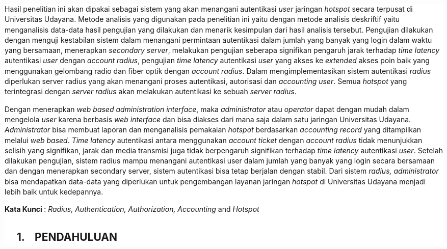<p><span class="font1">Hasil penelitian ini akan dipakai sebagai sistem yang akan menangani autentikasi </span><span class="font1" style="font-style:italic;">user</span><span class="font1"> jaringan </span><span class="font1" style="font-style:italic;">hotspot</span><span class="font1"> secara terpusat di Universitas Udayana. Metode analisis yang digunakan pada penelitian ini yaitu dengan metode analisis deskriftif yaitu menganalisis data-data hasil pengujian yang dilakukan dan menarik kesimpulan dari hasil analisis tersebut. Pengujian dilakukan dengan menguji kestabilan sistem dalam menangani permintaan autentikasi dalam jumlah yang banyak yang login dalam waktu yang bersamaan, menerapkan </span><span class="font1" style="font-style:italic;">secondary server</span><span class="font1">, melakukan pengujian seberapa signifikan pengaruh jarak terhadap </span><span class="font1" style="font-style:italic;">time latency</span><span class="font1"> autentikasi </span><span class="font1" style="font-style:italic;">user</span><span class="font1"> dengan </span><span class="font1" style="font-style:italic;">account radius</span><span class="font1">, pengujian </span><span class="font1" style="font-style:italic;">time latency</span><span class="font1"> autentikasi </span><span class="font1" style="font-style:italic;">user</span><span class="font1"> yang akses ke </span><span class="font1" style="font-style:italic;">extended</span><span class="font1"> akses poin baik yang menggunakan gelombang radio dan fiber optik dengan </span><span class="font1" style="font-style:italic;">account radius</span><span class="font1">. Dalam mengimplementasikan sistem autentikasi </span><span class="font1" style="font-style:italic;">radius</span><span class="font1"> diperlukan server radius yang akan menangani proses autentikasi, autorisasi dan </span><span class="font1" style="font-style:italic;">accounting user</span><span class="font1">. Semua </span><span class="font1" style="font-style:italic;">hotspot</span><span class="font1"> yang terintegrasi dengan </span><span class="font1" style="font-style:italic;">server radius </span><span class="font1">akan melakukan autentikasi ke sebuah </span><span class="font1" style="font-style:italic;">server radius</span><span class="font1">.</span></p>
<p><span class="font1">Dengan menerapkan </span><span class="font1" style="font-style:italic;">web based administration interface</span><span class="font1">, maka </span><span class="font1" style="font-style:italic;">administrator</span><span class="font1"> atau </span><span class="font1" style="font-style:italic;">operator</span><span class="font1"> dapat dengan mudah dalam mengelola </span><span class="font1" style="font-style:italic;">user</span><span class="font1"> karena berbasis </span><span class="font1" style="font-style:italic;">web interface</span><span class="font1"> dan bisa diakses dari mana saja dalam satu jaringan Universitas Udayana. </span><span class="font1" style="font-style:italic;">Administrator</span><span class="font1"> bisa membuat laporan dan menganalisis pemakaian </span><span class="font1" style="font-style:italic;">hotspot</span><span class="font1"> berdasarkan </span><span class="font1" style="font-style:italic;">accounting record</span><span class="font1"> yang ditampilkan melalui </span><span class="font1" style="font-style:italic;">web based</span><span class="font1">. </span><span class="font1" style="font-style:italic;">Time latency</span><span class="font1"> autentikasi antara menggunakan </span><span class="font1" style="font-style:italic;">account ticket</span><span class="font1"> dengan </span><span class="font1" style="font-style:italic;">account radius</span><span class="font1"> tidak menunjukkan selisih yang signifikan, jarak dan media transmisi juga tidak berpengaruh signifikan terhadap </span><span class="font1" style="font-style:italic;">time latency</span><span class="font1"> autentikasi </span><span class="font1" style="font-style:italic;">user</span><span class="font1">. Setelah dilakukan pengujian, sistem radius mampu menangani autentikasi user dalam jumlah yang banyak yang login secara bersamaan dan dengan menerapkan secondary server, sistem autentikasi bisa tetap berjalan dengan stabil. Dari sistem </span><span class="font1" style="font-style:italic;">radius, administrator</span><span class="font1"> bisa mendapatkan data-data yang diperlukan untuk pengembangan layanan jaringan </span><span class="font1" style="font-style:italic;">hotspot</span><span class="font1"> di Universitas Udayana menjadi lebih baik untuk kedepannya.</span></p>
<p><span class="font1" style="font-weight:bold;">Kata Kunci </span><span class="font1">: </span><span class="font1" style="font-style:italic;">Radius, Authentication, Authorization, Accounting</span><span class="font1"> and </span><span class="font1" style="font-style:italic;">Hotspot</span></p>
<ul style="list-style:none;"><li>
<h2><a name="bookmark4"></a><span class="font1" style="font-weight:bold;"><a name="bookmark5"></a>1. &nbsp;&nbsp;&nbsp;PENDAHULUAN</span></h2></li></ul>